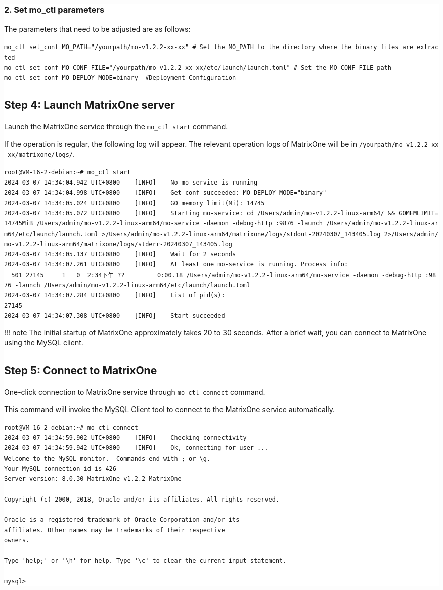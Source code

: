 ### 2. Set mo_ctl parameters

The parameters that need to be adjusted are as follows:

````
mo_ctl set_conf MO_PATH="/yourpath/mo-v1.2.2-xx-xx" # Set the MO_PATH to the directory where the binary files are extracted
mo_ctl set_conf MO_CONF_FILE="/yourpath/mo-v1.2.2-xx-xx/etc/launch/launch.toml" # Set the MO_CONF_FILE path
mo_ctl set_conf MO_DEPLOY_MODE=binary  #Deployment Configuration
````

## Step 4: Launch MatrixOne server

Launch the MatrixOne service through the `mo_ctl start` command.

If the operation is regular, the following log will appear. The relevant operation logs of MatrixOne will be in `/yourpath/mo-v1.2.2-xx-xx/matrixone/logs/`.

```
root@VM-16-2-debian:~# mo_ctl start
2024-03-07 14:34:04.942 UTC+0800    [INFO]    No mo-service is running
2024-03-07 14:34:04.998 UTC+0800    [INFO]    Get conf succeeded: MO_DEPLOY_MODE="binary"
2024-03-07 14:34:05.024 UTC+0800    [INFO]    GO memory limit(Mi): 14745
2024-03-07 14:34:05.072 UTC+0800    [INFO]    Starting mo-service: cd /Users/admin/mo-v1.2.2-linux-arm64/ && GOMEMLIMIT=14745MiB /Users/admin/mo-v1.2.2-linux-arm64/mo-service -daemon -debug-http :9876 -launch /Users/admin/mo-v1.2.2-linux-arm64/etc/launch/launch.toml >/Users/admin/mo-v1.2.2-linux-arm64/matrixone/logs/stdout-20240307_143405.log 2>/Users/admin/mo-v1.2.2-linux-arm64/matrixone/logs/stderr-20240307_143405.log
2024-03-07 14:34:05.137 UTC+0800    [INFO]    Wait for 2 seconds
2024-03-07 14:34:07.261 UTC+0800    [INFO]    At least one mo-service is running. Process info: 
  501 27145     1   0  2:34下午 ??         0:00.18 /Users/admin/mo-v1.2.2-linux-arm64/mo-service -daemon -debug-http :9876 -launch /Users/admin/mo-v1.2.2-linux-arm64/etc/launch/launch.toml
2024-03-07 14:34:07.284 UTC+0800    [INFO]    List of pid(s): 
27145
2024-03-07 14:34:07.308 UTC+0800    [INFO]    Start succeeded

```

!!! note
    The initial startup of MatrixOne approximately takes 20 to 30 seconds. After a brief wait, you can connect to MatrixOne using the MySQL client.

## Step 5: Connect to MatrixOne

One-click connection to MatrixOne service through `mo_ctl connect` command.

This command will invoke the MySQL Client tool to connect to the MatrixOne service automatically.

```
root@VM-16-2-debian:~# mo_ctl connect
2024-03-07 14:34:59.902 UTC+0800    [INFO]    Checking connectivity
2024-03-07 14:34:59.942 UTC+0800    [INFO]    Ok, connecting for user ... 
Welcome to the MySQL monitor.  Commands end with ; or \g.
Your MySQL connection id is 426
Server version: 8.0.30-MatrixOne-v1.2.2 MatrixOne

Copyright (c) 2000, 2018, Oracle and/or its affiliates. All rights reserved.

Oracle is a registered trademark of Oracle Corporation and/or its
affiliates. Other names may be trademarks of their respective
owners.

Type 'help;' or '\h' for help. Type '\c' to clear the current input statement.

mysql>

```